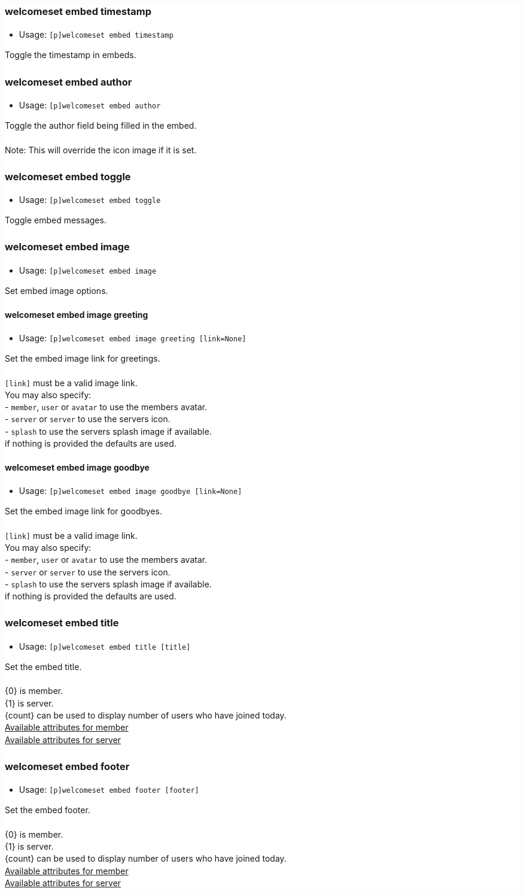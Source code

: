 ### welcomeset embed timestamp
 - Usage: `[p]welcomeset embed timestamp `

Toggle the timestamp in embeds.

### welcomeset embed author
 - Usage: `[p]welcomeset embed author `

Toggle the author field being filled in the embed.<br/><br/>Note: This will override the icon image if it is set.

### welcomeset embed toggle
 - Usage: `[p]welcomeset embed toggle `

Toggle embed messages.

### welcomeset embed image
 - Usage: `[p]welcomeset embed image `

Set embed image options.

#### welcomeset embed image greeting
 - Usage: `[p]welcomeset embed image greeting [link=None] `

Set the embed image link for greetings.<br/><br/>`[link]` must be a valid image link.<br/>You may also specify:<br/>- `member`, `user` or `avatar` to use the members avatar.<br/>- `server` or `server` to use the servers icon.<br/>- `splash` to use the servers splash image if available.<br/>if nothing is provided the defaults are used.

#### welcomeset embed image goodbye
 - Usage: `[p]welcomeset embed image goodbye [link=None] `

Set the embed image link for goodbyes.<br/><br/>`[link]` must be a valid image link.<br/>You may also specify:<br/>- `member`, `user` or `avatar` to use the members avatar.<br/>- `server` or `server` to use the servers icon.<br/>- `splash` to use the servers splash image if available.<br/>if nothing is provided the defaults are used.

### welcomeset embed title
 - Usage: `[p]welcomeset embed title [title] `

Set the embed title.<br/><br/>{0} is member.<br/>{1} is server.<br/>{count} can be used to display number of users who have joined today.<br/>[Available attributes for member](https://discordpy.readthedocs.io/en/latest/api.html#member)<br/>[Available attributes for server](https://discordpy.readthedocs.io/en/latest/api.html#server)

### welcomeset embed footer
 - Usage: `[p]welcomeset embed footer [footer] `

Set the embed footer.<br/><br/>{0} is member.<br/>{1} is server.<br/>{count} can be used to display number of users who have joined today.<br/>[Available attributes for member](https://discordpy.readthedocs.io/en/latest/api.html#member)<br/>[Available attributes for server](https://discordpy.readthedocs.io/en/latest/api.html#server)
